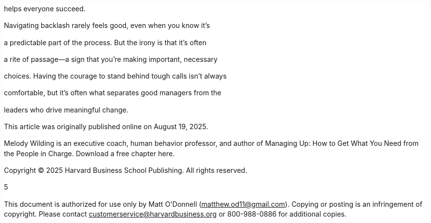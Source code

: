 helps everyone succeed.

Navigating backlash rarely feels good, even when you know it’s

a predictable part of the process. But the irony is that it’s often

a rite of passage—a sign that you’re making important, necessary

choices. Having the courage to stand behind tough calls isn’t always

comfortable, but it’s often what separates good managers from the

leaders who drive meaningful change.

This article was originally published online on August 19, 2025.

Melody Wilding is an executive coach, human behavior professor, and author of Managing Up: How to Get What You Need from the People in Charge. Download a free chapter here.

Copyright © 2025 Harvard Business School Publishing. All rights reserved.

5

This document is authorized for use only by Matt O'Donnell (matthew.od11@gmail.com). Copying or posting is an infringement of copyright. Please contact customerservice@harvardbusiness.org or 800-988-0886 for additional copies.